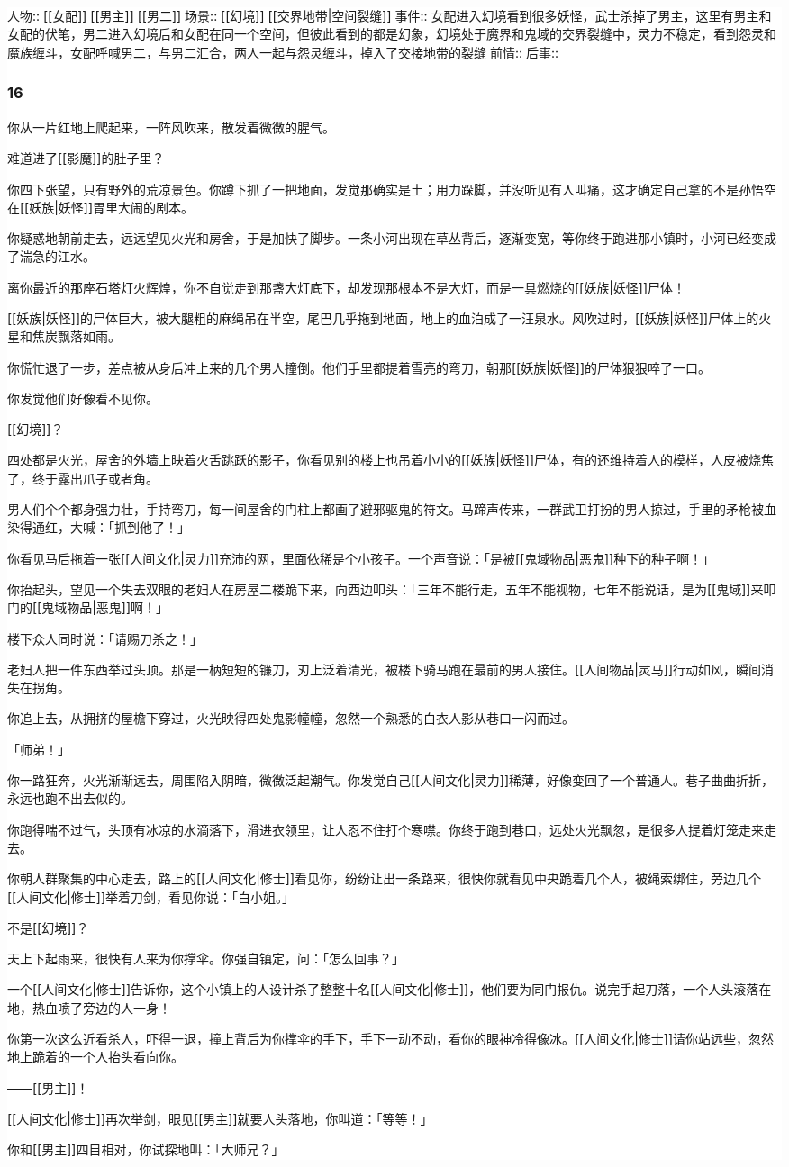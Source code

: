人物:: [[女配]] [[男主]] [[男二]]
场景::  [[幻境]] [[交界地带|空间裂缝]]
事件:: 女配进入幻境看到很多妖怪，武士杀掉了男主，这里有男主和女配的伏笔，男二进入幻境后和女配在同一个空间，但彼此看到的都是幻象，幻境处于魔界和鬼域的交界裂缝中，灵力不稳定，看到怨灵和魔族缠斗，女配呼喊男二，与男二汇合，两人一起与怨灵缠斗，掉入了交接地带的裂缝
前情:: 
后事:: 


### 16

你从一片红地上爬起来，一阵风吹来，散发着微微的腥气。

难道进了[[影魔]]的肚子里？

你四下张望，只有野外的荒凉景色。你蹲下抓了一把地面，发觉那确实是土；用力跺脚，并没听见有人叫痛，这才确定自己拿的不是孙悟空在[[妖族|妖怪]]胃里大闹的剧本。

你疑惑地朝前走去，远远望见火光和房舍，于是加快了脚步。一条小河出现在草丛背后，逐渐变宽，等你终于跑进那小镇时，小河已经变成了湍急的江水。

离你最近的那座石塔灯火辉煌，你不自觉走到那盏大灯底下，却发现那根本不是大灯，而是一具燃烧的[[妖族|妖怪]]尸体！

[[妖族|妖怪]]的尸体巨大，被大腿粗的麻绳吊在半空，尾巴几乎拖到地面，地上的血泊成了一汪泉水。风吹过时，[[妖族|妖怪]]尸体上的火星和焦炭飘落如雨。

你慌忙退了一步，差点被从身后冲上来的几个男人撞倒。他们手里都提着雪亮的弯刀，朝那[[妖族|妖怪]]的尸体狠狠啐了一口。

你发觉他们好像看不见你。

[[幻境]]？

四处都是火光，屋舍的外墙上映着火舌跳跃的影子，你看见别的楼上也吊着小小的[[妖族|妖怪]]尸体，有的还维持着人的模样，人皮被烧焦了，终于露出爪子或者角。

男人们个个都身强力壮，手持弯刀，每一间屋舍的门柱上都画了避邪驱鬼的符文。马蹄声传来，一群武卫打扮的男人掠过，手里的矛枪被血染得通红，大喊：「抓到他了！」

你看见马后拖着一张[[人间文化|灵力]]充沛的网，里面依稀是个小孩子。一个声音说：「是被[[鬼域物品|恶鬼]]种下的种子啊！」

你抬起头，望见一个失去双眼的老妇人在房屋二楼跪下来，向西边叩头：「三年不能行走，五年不能视物，七年不能说话，是为[[鬼域]]来叩门的[[鬼域物品|恶鬼]]啊！」

楼下众人同时说：「请赐刀杀之！」

老妇人把一件东西举过头顶。那是一柄短短的镰刀，刃上泛着清光，被楼下骑马跑在最前的男人接住。[[人间物品|灵马]]行动如风，瞬间消失在拐角。

你追上去，从拥挤的屋檐下穿过，火光映得四处鬼影幢幢，忽然一个熟悉的白衣人影从巷口一闪而过。

「师弟！」

你一路狂奔，火光渐渐远去，周围陷入阴暗，微微泛起潮气。你发觉自己[[人间文化|灵力]]稀薄，好像变回了一个普通人。巷子曲曲折折，永远也跑不出去似的。

你跑得喘不过气，头顶有冰凉的水滴落下，滑进衣领里，让人忍不住打个寒噤。你终于跑到巷口，远处火光飘忽，是很多人提着灯笼走来走去。

你朝人群聚集的中心走去，路上的[[人间文化|修士]]看见你，纷纷让出一条路来，很快你就看见中央跪着几个人，被绳索绑住，旁边几个[[人间文化|修士]]举着刀剑，看见你说：「白小姐。」

不是[[幻境]]？

天上下起雨来，很快有人来为你撑伞。你强自镇定，问：「怎么回事？」

一个[[人间文化|修士]]告诉你，这个小镇上的人设计杀了整整十名[[人间文化|修士]]，他们要为同门报仇。说完手起刀落，一个人头滚落在地，热血喷了旁边的人一身！

你第一次这么近看杀人，吓得一退，撞上背后为你撑伞的手下，手下一动不动，看你的眼神冷得像冰。[[人间文化|修士]]请你站远些，忽然地上跪着的一个人抬头看向你。

——[[男主]]！

[[人间文化|修士]]再次举剑，眼见[[男主]]就要人头落地，你叫道：「等等！」

你和[[男主]]四目相对，你试探地叫：「大师兄？」
